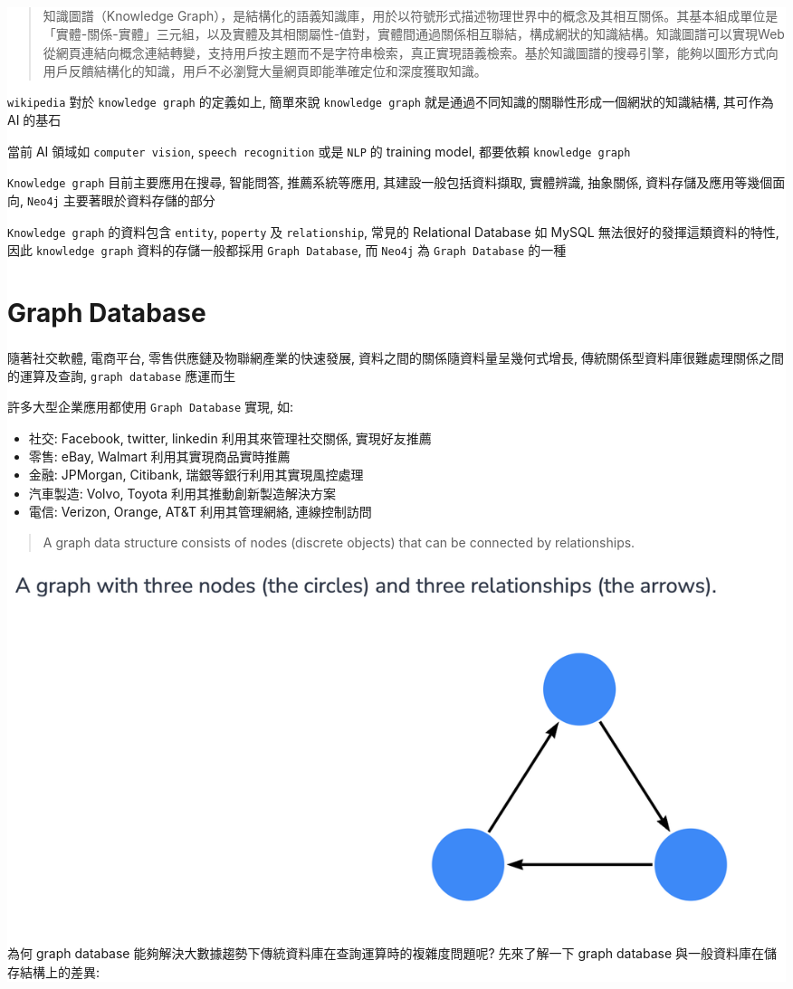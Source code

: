 > 知識圖譜（Knowledge Graph），是結構化的語義知識庫，用於以符號形式描述物理世界中的概念及其相互關係。其基本組成單位是「實體-關係-實體」三元組，以及實體及其相關屬性-值對，實體間通過關係相互聯結，構成網狀的知識結構。知識圖譜可以實現Web從網頁連結向概念連結轉變，支持用戶按主題而不是字符串檢索，真正實現語義檢索。基於知識圖譜的搜尋引擎，能夠以圖形方式向用戶反饋結構化的知識，用戶不必瀏覽大量網頁即能準確定位和深度獲取知識。

`wikipedia` 對於 `knowledge graph` 的定義如上, 簡單來說 `knowledge graph` 就是通過不同知識的關聯性形成一個網狀的知識結構, 其可作為 AI 的基石

當前 AI 領域如 `computer vision`, `speech recognition` 或是 `NLP` 的 training model, 都要依賴 `knowledge graph`

`Knowledge graph` 目前主要應用在搜尋, 智能問答, 推薦系統等應用, 其建設一般包括資料擷取, 實體辨識, 抽象關係, 資料存儲及應用等幾個面向, `Neo4j` 主要著眼於資料存儲的部分

`Knowledge graph` 的資料包含 `entity`, `poperty` 及 `relationship`, 常見的 Relational Database 如 MySQL 無法很好的發揮這類資料的特性, 因此 `knowledge graph` 資料的存儲一般都採用 `Graph Database`, 而 `Neo4j` 為 `Graph Database` 的一種

# Graph Database

隨著社交軟體, 電商平台, 零售供應鏈及物聯網產業的快速發展, 資料之間的關係隨資料量呈幾何式增長, 傳統關係型資料庫很難處理關係之間的運算及查詢, `graph database` 應運而生

許多大型企業應用都使用 `Graph Database` 實現, 如:
- 社交: Facebook, twitter, linkedin 利用其來管理社交關係, 實現好友推薦
- 零售: eBay, Walmart 利用其實現商品實時推薦
- 金融: JPMorgan, Citibank, 瑞銀等銀行利用其實現風控處理
- 汽車製造: Volvo, Toyota 利用其推動創新製造解決方案
- 電信: Verizon, Orange, AT&T 利用其管理網絡, 連線控制訪問

> A graph data structure consists of nodes (discrete objects) that can be connected by relationships.

![graph_database](img/graph_database.png)

為何 graph database 能夠解決大數據趨勢下傳統資料庫在查詢運算時的複雜度問題呢? 先來了解一下 graph database 與一般資料庫在儲存結構上的差異:
